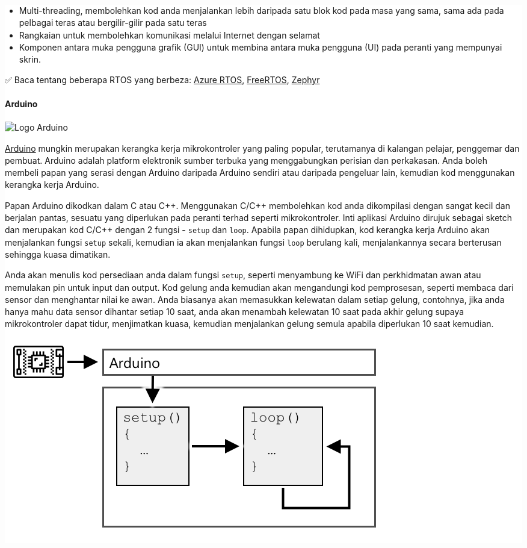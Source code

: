 * Multi-threading, membolehkan kod anda menjalankan lebih daripada satu blok kod pada masa yang sama, sama ada pada pelbagai teras atau bergilir-gilir pada satu teras
* Rangkaian untuk membolehkan komunikasi melalui Internet dengan selamat
* Komponen antara muka pengguna grafik (GUI) untuk membina antara muka pengguna (UI) pada peranti yang mempunyai skrin.

✅ Baca tentang beberapa RTOS yang berbeza: [Azure RTOS](https://azure.microsoft.com/services/rtos/?WT.mc_id=academic-17441-jabenn), [FreeRTOS](https://www.freertos.org), [Zephyr](https://www.zephyrproject.org)

#### Arduino

![Logo Arduino](../../../../../images/arduino-logo.svg)

[Arduino](https://www.arduino.cc) mungkin merupakan kerangka kerja mikrokontroler yang paling popular, terutamanya di kalangan pelajar, penggemar dan pembuat. Arduino adalah platform elektronik sumber terbuka yang menggabungkan perisian dan perkakasan. Anda boleh membeli papan yang serasi dengan Arduino daripada Arduino sendiri atau daripada pengeluar lain, kemudian kod menggunakan kerangka kerja Arduino.

Papan Arduino dikodkan dalam C atau C++. Menggunakan C/C++ membolehkan kod anda dikompilasi dengan sangat kecil dan berjalan pantas, sesuatu yang diperlukan pada peranti terhad seperti mikrokontroler. Inti aplikasi Arduino dirujuk sebagai sketch dan merupakan kod C/C++ dengan 2 fungsi - `setup` dan `loop`. Apabila papan dihidupkan, kod kerangka kerja Arduino akan menjalankan fungsi `setup` sekali, kemudian ia akan menjalankan fungsi `loop` berulang kali, menjalankannya secara berterusan sehingga kuasa dimatikan.

Anda akan menulis kod persediaan anda dalam fungsi `setup`, seperti menyambung ke WiFi dan perkhidmatan awan atau memulakan pin untuk input dan output. Kod gelung anda kemudian akan mengandungi kod pemprosesan, seperti membaca dari sensor dan menghantar nilai ke awan. Anda biasanya akan memasukkan kelewatan dalam setiap gelung, contohnya, jika anda hanya mahu data sensor dihantar setiap 10 saat, anda akan menambah kelewatan 10 saat pada akhir gelung supaya mikrokontroler dapat tidur, menjimatkan kuasa, kemudian menjalankan gelung semula apabila diperlukan 10 saat kemudian.

![Sketch Arduino menjalankan setup terlebih dahulu, kemudian menjalankan loop berulang kali](../../../../../translated_images/arduino-sketch.79590cb837ff7a7c6a68d1afda6cab83fd53d3bb1bd9a8bf2eaf8d693a4d3ea6.ms.png)
